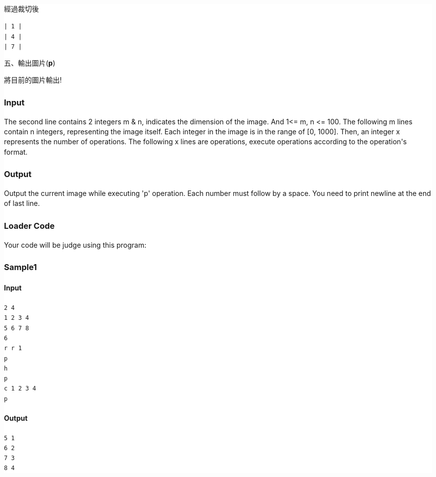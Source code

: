 經過裁切後

`| 1 |`\
`| 4 |`\
`| 7 |`

五、輸出圖片(**p**)

將目前的圖片輸出!

</div>

### Input

The second line contains 2 integers m & n, indicates the dimension of
the image. And 1\<= m, n \<= 100. The following m lines contain n
integers, representing the image itself. Each integer in the image is in
the range of \[0, 1000\]. Then, an integer x represents the number of
operations. The following x lines are operations, execute operations
according to the operation\'s format.

### Output

Output the current image while executing \'p\' operation. Each number
must follow by a space. You need to print newline at the end of last
line.

### Loader Code

<div>

Your code will be judge using this program:

</div>

<div>

### Sample1

#### Input

    2 4
    1 2 3 4
    5 6 7 8
    6
    r r 1
    p
    h
    p
    c 1 2 3 4
    p

#### Output

    5 1 
    6 2 
    7 3 
    8 4 
